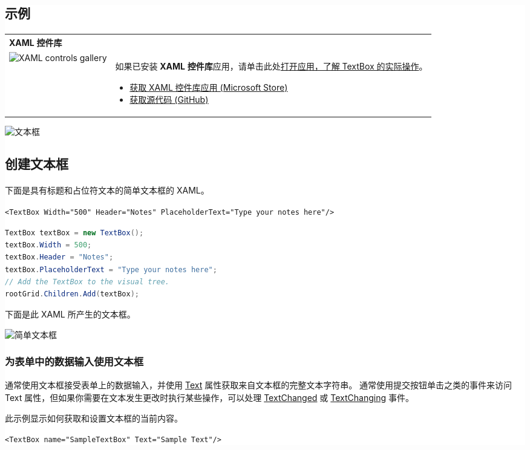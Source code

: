 ## <a name="examples"></a>示例

<table>
<th align="left">XAML 控件库<th>
<tr>
<td><img src="images/xaml-controls-gallery-app-icon-sm.png" alt="XAML controls gallery"></img></td>
<td>
    <p>如果已安装 <strong style="font-weight: semi-bold">XAML 控件库</strong>应用，请单击此处<a href="xamlcontrolsgallery:/item/TextBox">打开应用，了解 TextBox 的实际操作</a>。</p>
    <ul>
    <li><a href="https://www.microsoft.com/store/productId/9MSVH128X2ZT">获取 XAML 控件库应用 (Microsoft Store)</a></li>
    <li><a href="https://github.com/Microsoft/Xaml-Controls-Gallery">获取源代码 (GitHub)</a></li>
    </ul>
</td>
</tr>
</table>

![文本框](images/text-box.png)

## <a name="create-a-text-box"></a>创建文本框

下面是具有标题和占位符文本的简单文本框的 XAML。

```xaml
<TextBox Width="500" Header="Notes" PlaceholderText="Type your notes here"/>
```

```csharp
TextBox textBox = new TextBox();
textBox.Width = 500;
textBox.Header = "Notes";
textBox.PlaceholderText = "Type your notes here";
// Add the TextBox to the visual tree.
rootGrid.Children.Add(textBox);
```

下面是此 XAML 所产生的文本框。

![简单文本框](images/text-box-ex1.png)

### <a name="use-a-text-box-for-data-input-in-a-form"></a>为表单中的数据输入使用文本框

通常使用文本框接受表单上的数据输入，并使用 [Text](/uwp/api/windows.ui.xaml.controls.textbox.text) 属性获取来自文本框的完整文本字符串。 通常使用提交按钮单击之类的事件来访问 Text 属性，但如果你需要在文本发生更改时执行某些操作，可以处理 [TextChanged](/uwp/api/windows.ui.xaml.controls.textbox.textchanged) 或 [TextChanging](/uwp/api/windows.ui.xaml.controls.textbox.textchanging) 事件。

此示例显示如何获取和设置文本框的当前内容。

```xaml
<TextBox name="SampleTextBox" Text="Sample Text"/>
```
